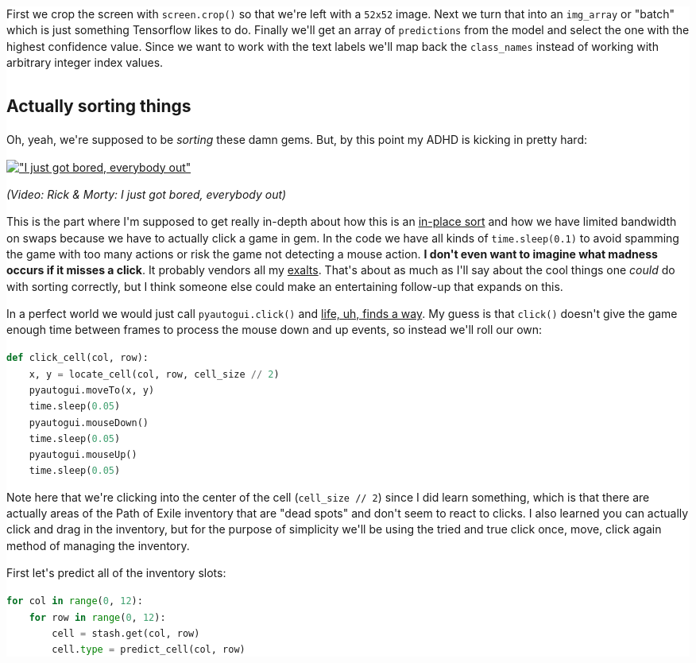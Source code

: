 First we crop the screen with `screen.crop()` so that we're left with a `52x52`
image. Next we turn that into an `img_array` or "batch" which is just something
Tensorflow likes to do. Finally we'll get an array of `predictions` from the
model and select the one with the highest confidence value. Since we want to
work with the text labels we'll map back the `class_names` instead of working
with arbitrary integer index values.

## Actually sorting things

Oh, yeah, we're supposed to be *sorting* these damn gems. But, by this point my
ADHD is kicking in pretty hard:

[!["I just got bored, everybody
out"](http://img.youtube.com/vi/OXqkTzyifJQ/0.jpg)](http://www.youtube.com/watch?v=OXqkTzyifJQ)

*(Video: Rick & Morty: I just got bored, everybody out)*

This is the part where I'm supposed to get really in-depth about how this is an
[in-place sort](https://en.wikipedia.org/wiki/Sorting_algorithm#Classification)
and how we have limited bandwidth on swaps because we have to actually click a
game in gem. In the code we have all kinds of `time.sleep(0.1)` to avoid
spamming the game with too many actions or risk the game not detecting a mouse
action. **I don't even want to imagine what madness occurs if it misses a
click**. It probably vendors all my
[exalts](https://pathofexile.gamepedia.com/Exalted_Orb). That's about as much as
I'll say about the cool things one *could* do with sorting correctly, but I
think someone else could make an entertaining follow-up that expands on this.

In a perfect world we would just call `pyautogui.click()` and [life, uh, finds a
way](https://www.youtube.com/watch?v=kiVVzxoPTtg). My guess is that `click()`
doesn't give the game enough time between frames to process the mouse down and
up events, so instead we'll roll our own:

```python
def click_cell(col, row):
    x, y = locate_cell(col, row, cell_size // 2)
    pyautogui.moveTo(x, y)
    time.sleep(0.05)
    pyautogui.mouseDown()
    time.sleep(0.05)
    pyautogui.mouseUp()
    time.sleep(0.05)
```

Note here that we're clicking into the center of the cell (`cell_size // 2`)
since I did learn something, which is that there are actually areas of the Path
of Exile inventory that are "dead spots" and don't seem to react to clicks. I
also learned you can actually click and drag in the inventory, but for the
purpose of simplicity we'll be using the tried and true click once, move, click
again method of managing the inventory.

First let's predict all of the inventory slots:

```python
for col in range(0, 12):
    for row in range(0, 12):
        cell = stash.get(col, row)
        cell.type = predict_cell(col, row)
```
